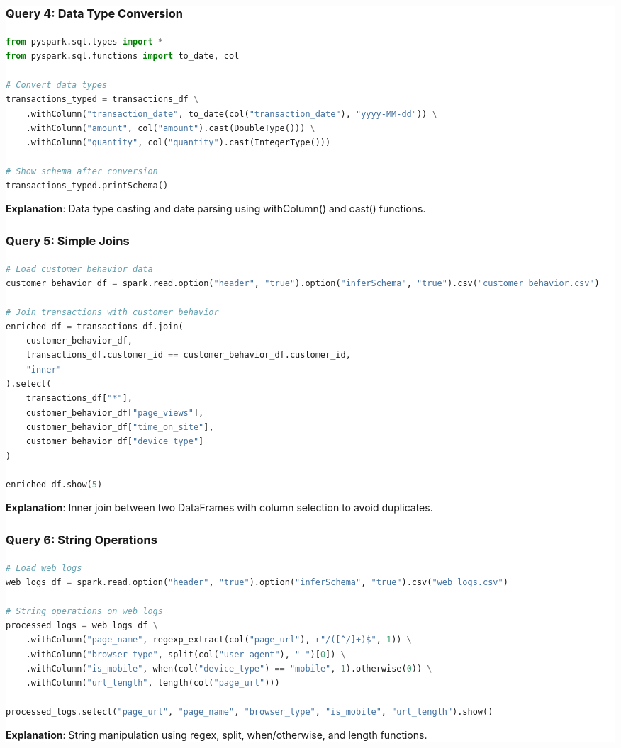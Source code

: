 ### Query 4: Data Type Conversion
```python
from pyspark.sql.types import *
from pyspark.sql.functions import to_date, col

# Convert data types
transactions_typed = transactions_df \
    .withColumn("transaction_date", to_date(col("transaction_date"), "yyyy-MM-dd")) \
    .withColumn("amount", col("amount").cast(DoubleType())) \
    .withColumn("quantity", col("quantity").cast(IntegerType()))

# Show schema after conversion
transactions_typed.printSchema()
```
**Explanation**: Data type casting and date parsing using withColumn() and cast() functions.

### Query 5: Simple Joins
```python
# Load customer behavior data
customer_behavior_df = spark.read.option("header", "true").option("inferSchema", "true").csv("customer_behavior.csv")

# Join transactions with customer behavior
enriched_df = transactions_df.join(
    customer_behavior_df, 
    transactions_df.customer_id == customer_behavior_df.customer_id, 
    "inner"
).select(
    transactions_df["*"],
    customer_behavior_df["page_views"],
    customer_behavior_df["time_on_site"],
    customer_behavior_df["device_type"]
)

enriched_df.show(5)
```
**Explanation**: Inner join between two DataFrames with column selection to avoid duplicates.

### Query 6: String Operations
```python
# Load web logs
web_logs_df = spark.read.option("header", "true").option("inferSchema", "true").csv("web_logs.csv")

# String operations on web logs
processed_logs = web_logs_df \
    .withColumn("page_name", regexp_extract(col("page_url"), r"/([^/]+)$", 1)) \
    .withColumn("browser_type", split(col("user_agent"), " ")[0]) \
    .withColumn("is_mobile", when(col("device_type") == "mobile", 1).otherwise(0)) \
    .withColumn("url_length", length(col("page_url")))

processed_logs.select("page_url", "page_name", "browser_type", "is_mobile", "url_length").show()
```
**Explanation**: String manipulation using regex, split, when/otherwise, and length functions.
